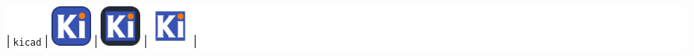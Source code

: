 | `kicad`     | <img src="./icons/KiCad.svg" width="50">    | <img src="./icons/KiCad-Dark.svg" width="50"> | <img src="./icons/KiCad-Light.svg" width="50"> |